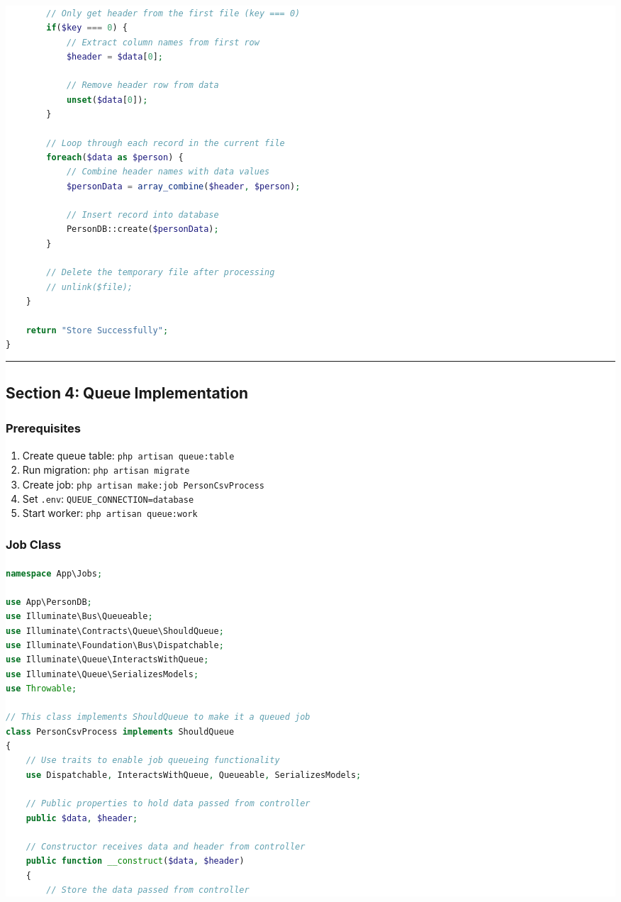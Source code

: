 ```php
        // Only get header from the first file (key === 0)
        if($key === 0) {
            // Extract column names from first row
            $header = $data[0];
            
            // Remove header row from data
            unset($data[0]);
        }

        // Loop through each record in the current file
        foreach($data as $person) {
            // Combine header names with data values
            $personData = array_combine($header, $person);
            
            // Insert record into database
            PersonDB::create($personData);
        }
        
        // Delete the temporary file after processing
        // unlink($file);
    }

    return "Store Successfully";
}
```

---

## Section 4: Queue Implementation

### Prerequisites
1. Create queue table: `php artisan queue:table`
2. Run migration: `php artisan migrate`
3. Create job: `php artisan make:job PersonCsvProcess`
4. Set `.env`: `QUEUE_CONNECTION=database`
5. Start worker: `php artisan queue:work`

### Job Class
```php
namespace App\Jobs;

use App\PersonDB;
use Illuminate\Bus\Queueable;
use Illuminate\Contracts\Queue\ShouldQueue;
use Illuminate\Foundation\Bus\Dispatchable;
use Illuminate\Queue\InteractsWithQueue;
use Illuminate\Queue\SerializesModels;
use Throwable;

// This class implements ShouldQueue to make it a queued job
class PersonCsvProcess implements ShouldQueue
{
    // Use traits to enable job queueing functionality
    use Dispatchable, InteractsWithQueue, Queueable, SerializesModels;

    // Public properties to hold data passed from controller
    public $data, $header;

    // Constructor receives data and header from controller
    public function __construct($data, $header)
    {
        // Store the data passed from controller
```